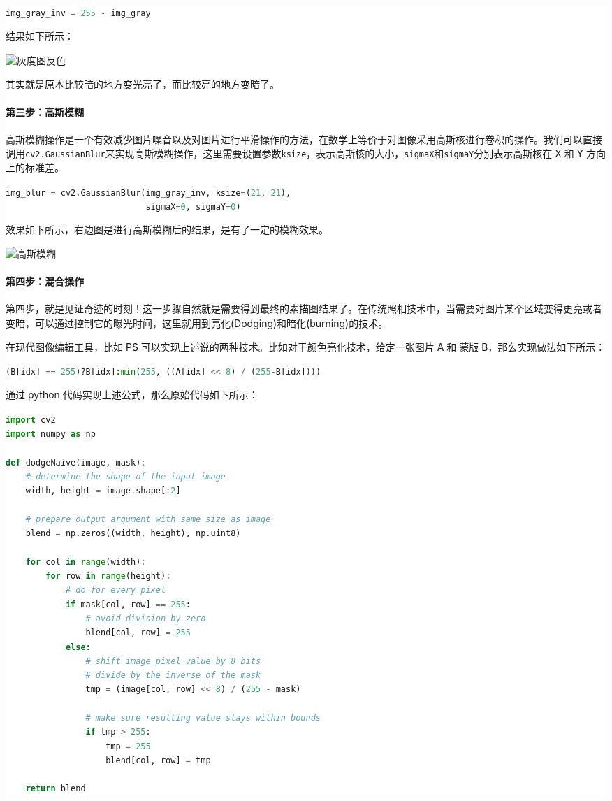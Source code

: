 ```python
img_gray_inv = 255 - img_gray
```

结果如下所示：

![灰度图反色](http://7xrluf.com1.z0.glb.clouddn.com/rgb2sketch_example2.png)

其实就是原本比较暗的地方变光亮了，而比较亮的地方变暗了。

#### 第三步：高斯模糊

高斯模糊操作是一个有效减少图片噪音以及对图片进行平滑操作的方法，在数学上等价于对图像采用高斯核进行卷积的操作。我们可以直接调用`cv2.GaussianBlur`来实现高斯模糊操作，这里需要设置参数`ksize`，表示高斯核的大小，`sigmaX`和`sigmaY`分别表示高斯核在 X 和 Y 方向上的标准差。

```python
img_blur = cv2.GaussianBlur(img_gray_inv, ksize=(21, 21),
                            sigmaX=0, sigmaY=0)
```

效果如下所示，右边图是进行高斯模糊后的结果，是有了一定的模糊效果。

![高斯模糊](http://7xrluf.com1.z0.glb.clouddn.com/rgb2sketch_example3.png)

#### 第四步：混合操作

第四步，就是见证奇迹的时刻！这一步骤自然就是需要得到最终的素描图结果了。在传统照相技术中，当需要对图片某个区域变得更亮或者变暗，可以通过控制它的曝光时间，这里就用到亮化(Dodging)和暗化(burning)的技术。

在现代图像编辑工具，比如 PS 可以实现上述说的两种技术。比如对于颜色亮化技术，给定一张图片 A 和 蒙版 B，那么实现做法如下所示：

```python
(B[idx] == 255)?B[idx]:min(255, ((A[idx] << 8) / (255-B[idx])))
```

通过 python 代码实现上述公式，那么原始代码如下所示：

```python
import cv2
import numpy as np

def dodgeNaive(image, mask):
    # determine the shape of the input image
    width, height = image.shape[:2]

    # prepare output argument with same size as image
    blend = np.zeros((width, height), np.uint8)

    for col in range(width):
        for row in range(height):
            # do for every pixel
            if mask[col, row] == 255:
                # avoid division by zero
                blend[col, row] = 255
            else:
                # shift image pixel value by 8 bits
                # divide by the inverse of the mask
                tmp = (image[col, row] << 8) / (255 - mask)

                # make sure resulting value stays within bounds
                if tmp > 255:
                    tmp = 255
                    blend[col, row] = tmp

    return blend
```
